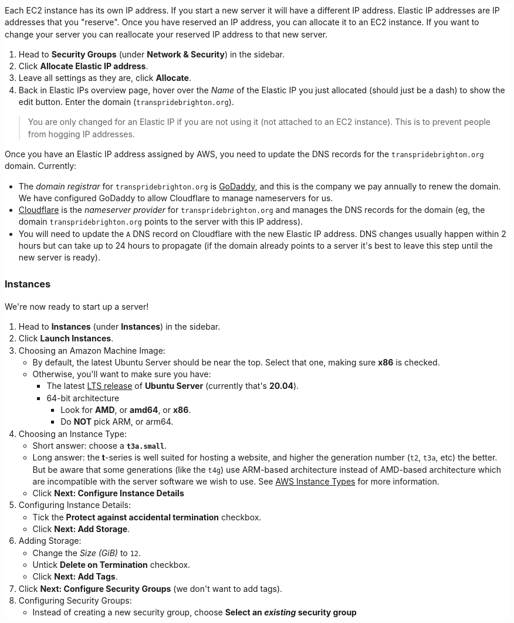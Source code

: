 Each EC2 instance has its own IP address. If you start a new server it will have
a different IP address. Elastic IP addresses are IP addresses that you
"reserve". Once you have reserved an IP address, you can allocate it to an EC2
instance. If you want to change your server you can reallocate your reserved IP
address to that new server.

1. Head to **Security Groups** (under **Network & Security**) in the sidebar.
2. Click **Allocate Elastic IP address**.
3. Leave all settings as they are, click **Allocate**.
4. Back in Elastic IPs overview page, hover over the _Name_ of the Elastic IP
   you just allocated (should just be a dash) to show the edit button. Enter the
   domain (`transpridebrighton.org`).

> You are only changed for an Elastic IP if you are not using it (not attached
> to an EC2 instance). This is to prevent people from hogging IP addresses.

Once you have an Elastic IP address assigned by AWS, you need to update the DNS
records for the `transpridebrighton.org` domain. Currently:

- The _domain registrar_ for `transpridebrighton.org` is
  [GoDaddy](https://www.godaddy.com), and this is the company we pay annually to
  renew the domain. We have configured GoDaddy to allow Cloudflare to manage
  nameservers for us.
- [Cloudflare](https://www.cloudflare.com/) is the _nameserver provider_ for
  `transpridebrighton.org` and manages the DNS records for the domain (eg, the
  domain `transpridebrighton.org` points to the server with this IP address).
- You will need to update the `A` DNS record on Cloudflare with the new Elastic
  IP address. DNS changes usually happen within 2 hours but can take up to 24
  hours to propagate (if the domain already points to a server it's best to
  leave this step until the new server is ready).

### Instances

We're now ready to start up a server!

1. Head to **Instances** (under **Instances**) in the sidebar.
2. Click **Launch Instances**.
3. Choosing an Amazon Machine Image:
   - By default, the latest Ubuntu Server should be near the top. Select that
     one, making sure **x86** is checked.
   - Otherwise, you'll want to make sure you have:
     - The latest [LTS release](https://wiki.ubuntu.com/Releases) of **Ubuntu
       Server** (currently that's **20.04**).
     - 64-bit architecture
       - Look for **AMD**, or **amd64**, or **x86**.
       - Do **NOT** pick ARM, or arm64.
4. Choosing an Instance Type:
   - Short answer: choose a **`t3a.small`**.
   - Long answer: the **t**-series is well suited for hosting a website, and
     higher the generation number (`t2`, `t3a`, etc) the better. But be aware
     that some generations (like the `t4g`) use ARM-based architecture instead
     of AMD-based architecture which are incompatible with the server software
     we wish to use. See [AWS Instance Types](https://aws.amazon.com/ec2/instance-types/)
     for more information.
   - Click **Next: Configure Instance Details**
5. Configuring Instance Details:
   - Tick the **Protect against accidental termination** checkbox.
   - Click **Next: Add Storage**.
6. Adding Storage:
   - Change the _Size (GiB)_ to `12`.
   - Untick **Delete on Termination** checkbox.
   - Click **Next: Add Tags**.
7. Click **Next: Configure Security Groups** (we don't want to add tags).
8. Configuring Security Groups:
   - Instead of creating a new security group, choose **Select an _existing_
     security group**